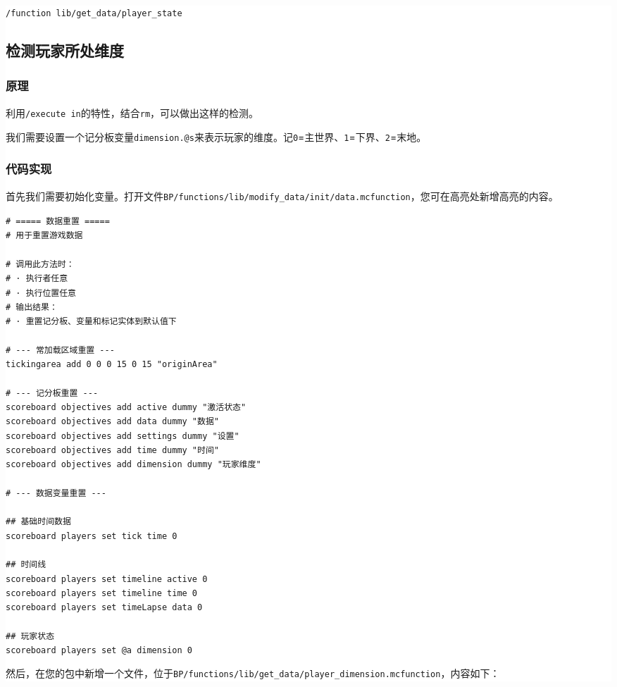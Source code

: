 ```mcfunction showLineNumbers
/function lib/get_data/player_state
```

## 检测玩家所处维度

### 原理

利用`/execute in`的特性，结合`rm`，可以做出这样的检测。

我们需要设置一个记分板变量`dimension.@s`来表示玩家的维度。记`0`=主世界、`1`=下界、`2`=末地。

### 代码实现

首先我们需要初始化变量。打开文件`BP/functions/lib/modify_data/init/data.mcfunction`，您可在高亮处新增高亮的内容。

```mcfunction title='BP/functions/lib/modify_data/init/data.mcfunction' showLineNumbers {18,30-31}
# ===== 数据重置 =====
# 用于重置游戏数据

# 调用此方法时：
# · 执行者任意
# · 执行位置任意
# 输出结果：
# · 重置记分板、变量和标记实体到默认值下

# --- 常加载区域重置 ---
tickingarea add 0 0 0 15 0 15 "originArea"

# --- 记分板重置 ---
scoreboard objectives add active dummy "激活状态"
scoreboard objectives add data dummy "数据"
scoreboard objectives add settings dummy "设置"
scoreboard objectives add time dummy "时间"
scoreboard objectives add dimension dummy "玩家维度"

# --- 数据变量重置 ---

## 基础时间数据
scoreboard players set tick time 0

## 时间线
scoreboard players set timeline active 0
scoreboard players set timeline time 0
scoreboard players set timeLapse data 0

## 玩家状态
scoreboard players set @a dimension 0

```

然后，在您的包中新增一个文件，位于`BP/functions/lib/get_data/player_dimension.mcfunction`，内容如下：
